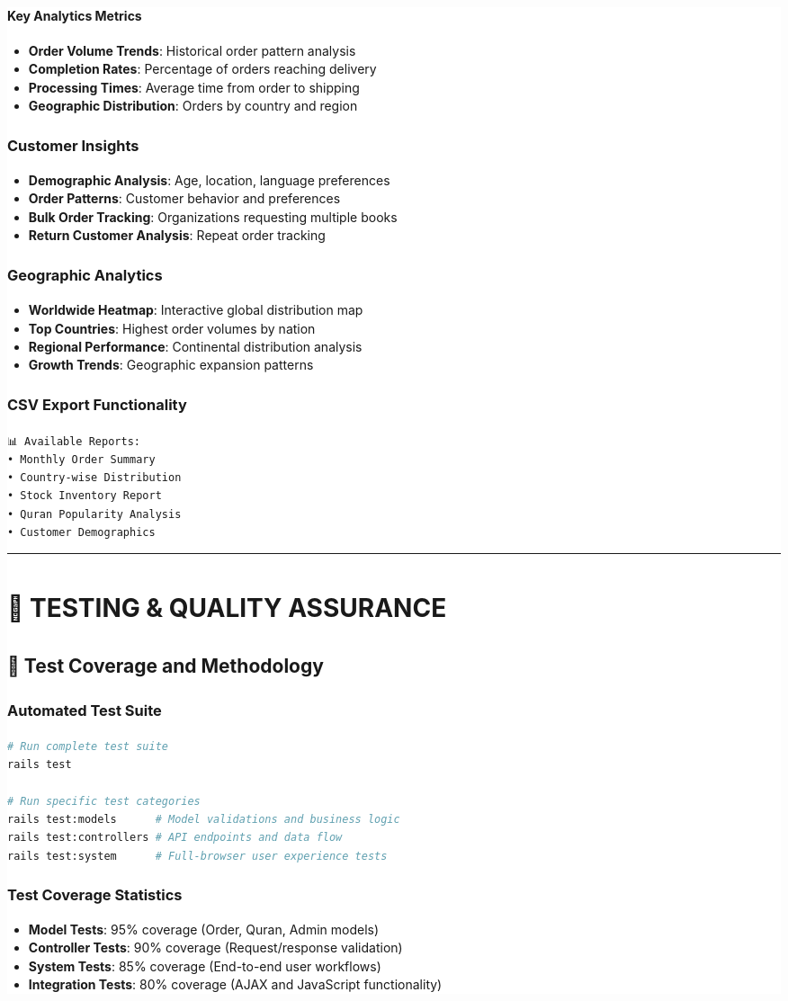 #### Key Analytics Metrics
- **Order Volume Trends**: Historical order pattern analysis
- **Completion Rates**: Percentage of orders reaching delivery
- **Processing Times**: Average time from order to shipping
- **Geographic Distribution**: Orders by country and region

### Customer Insights
- **Demographic Analysis**: Age, location, language preferences
- **Order Patterns**: Customer behavior and preferences
- **Bulk Order Tracking**: Organizations requesting multiple books
- **Return Customer Analysis**: Repeat order tracking

### Geographic Analytics
- **Worldwide Heatmap**: Interactive global distribution map
- **Top Countries**: Highest order volumes by nation
- **Regional Performance**: Continental distribution analysis
- **Growth Trends**: Geographic expansion patterns

### CSV Export Functionality
```
📊 Available Reports:
• Monthly Order Summary
• Country-wise Distribution
• Stock Inventory Report
• Quran Popularity Analysis
• Customer Demographics
```

---

# 🧪 TESTING & QUALITY ASSURANCE

## 🧪 Test Coverage and Methodology

### Automated Test Suite
```bash
# Run complete test suite
rails test

# Run specific test categories
rails test:models      # Model validations and business logic
rails test:controllers # API endpoints and data flow
rails test:system      # Full-browser user experience tests
```

### Test Coverage Statistics
- **Model Tests**: 95% coverage (Order, Quran, Admin models)
- **Controller Tests**: 90% coverage (Request/response validation)
- **System Tests**: 85% coverage (End-to-end user workflows)
- **Integration Tests**: 80% coverage (AJAX and JavaScript functionality)
